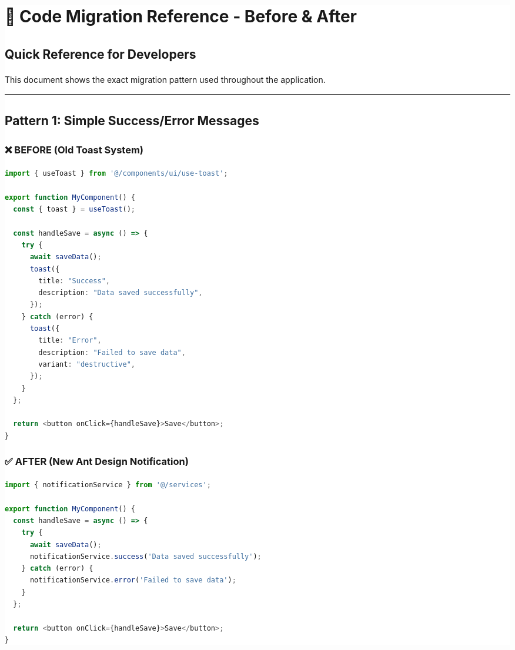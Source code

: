 # 📝 Code Migration Reference - Before & After

## Quick Reference for Developers

This document shows the exact migration pattern used throughout the application.

---

## Pattern 1: Simple Success/Error Messages

### ❌ BEFORE (Old Toast System)
```typescript
import { useToast } from '@/components/ui/use-toast';

export function MyComponent() {
  const { toast } = useToast();

  const handleSave = async () => {
    try {
      await saveData();
      toast({
        title: "Success",
        description: "Data saved successfully",
      });
    } catch (error) {
      toast({
        title: "Error",
        description: "Failed to save data",
        variant: "destructive",
      });
    }
  };

  return <button onClick={handleSave}>Save</button>;
}
```

### ✅ AFTER (New Ant Design Notification)
```typescript
import { notificationService } from '@/services';

export function MyComponent() {
  const handleSave = async () => {
    try {
      await saveData();
      notificationService.success('Data saved successfully');
    } catch (error) {
      notificationService.error('Failed to save data');
    }
  };

  return <button onClick={handleSave}>Save</button>;
}
```
